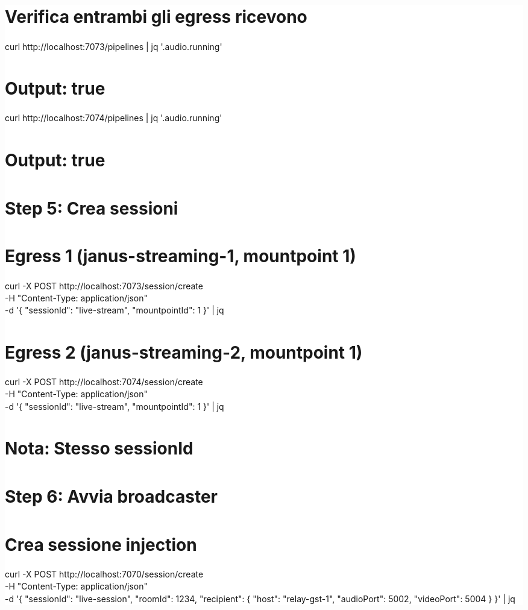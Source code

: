 # Verifica entrambi gli egress ricevono
curl http://localhost:7073/pipelines | jq '.audio.running'
# Output: true

curl http://localhost:7074/pipelines | jq '.audio.running'
# Output: true

# Step 5: Crea sessioni

# Egress 1 (janus-streaming-1, mountpoint 1)
curl -X POST http://localhost:7073/session/create \
  -H "Content-Type: application/json" \
  -d '{
    "sessionId": "live-stream",
    "mountpointId": 1
  }' | jq

# Egress 2 (janus-streaming-2, mountpoint 1)
curl -X POST http://localhost:7074/session/create \
  -H "Content-Type: application/json" \
  -d '{
    "sessionId": "live-stream",
    "mountpointId": 1
  }' | jq

# Nota: Stesso sessionId

# Step 6: Avvia broadcaster

# Crea sessione injection
curl -X POST http://localhost:7070/session/create \
  -H "Content-Type: application/json" \
  -d '{
    "sessionId": "live-session",
    "roomId": 1234,
    "recipient": {
      "host": "relay-gst-1",
      "audioPort": 5002,
      "videoPort": 5004
    }
  }' | jq
